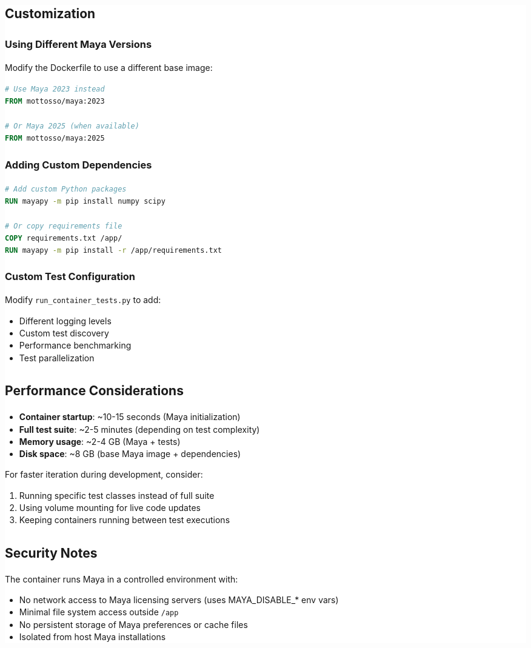 ## Customization

### Using Different Maya Versions
Modify the Dockerfile to use a different base image:
```dockerfile
# Use Maya 2023 instead
FROM mottosso/maya:2023

# Or Maya 2025 (when available)
FROM mottosso/maya:2025
```

### Adding Custom Dependencies
```dockerfile
# Add custom Python packages
RUN mayapy -m pip install numpy scipy

# Or copy requirements file
COPY requirements.txt /app/
RUN mayapy -m pip install -r /app/requirements.txt
```

### Custom Test Configuration
Modify `run_container_tests.py` to add:
- Different logging levels
- Custom test discovery
- Performance benchmarking
- Test parallelization

## Performance Considerations

- **Container startup**: ~10-15 seconds (Maya initialization)
- **Full test suite**: ~2-5 minutes (depending on test complexity)
- **Memory usage**: ~2-4 GB (Maya + tests)
- **Disk space**: ~8 GB (base Maya image + dependencies)

For faster iteration during development, consider:
1. Running specific test classes instead of full suite
2. Using volume mounting for live code updates
3. Keeping containers running between test executions

## Security Notes

The container runs Maya in a controlled environment with:
- No network access to Maya licensing servers (uses MAYA_DISABLE_* env vars)
- Minimal file system access outside `/app`
- No persistent storage of Maya preferences or cache files
- Isolated from host Maya installations